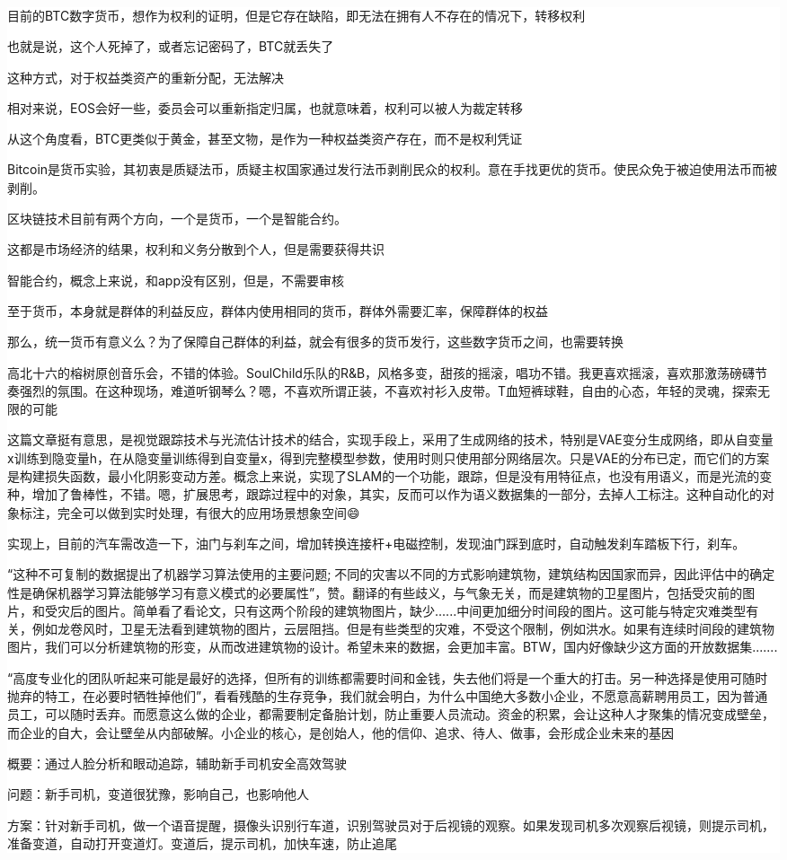 目前的BTC数字货币，想作为权利的证明，但是它存在缺陷，即无法在拥有人不存在的情况下，转移权利

也就是说，这个人死掉了，或者忘记密码了，BTC就丢失了

这种方式，对于权益类资产的重新分配，无法解决

相对来说，EOS会好一些，委员会可以重新指定归属，也就意味着，权利可以被人为裁定转移

从这个角度看，BTC更类似于黄金，甚至文物，是作为一种权益类资产存在，而不是权利凭证

Bitcoin是货币实验，其初衷是质疑法币，质疑主权国家通过发行法币剥削民众的权利。意在手找更优的货币。使民众免于被迫使用法币而被剥削。

区块链技术目前有两个方向，一个是货币，一个是智能合约。

这都是市场经济的结果，权利和义务分散到个人，但是需要获得共识

智能合约，概念上来说，和app没有区别，但是，不需要审核

至于货币，本身就是群体的利益反应，群体内使用相同的货币，群体外需要汇率，保障群体的权益

那么，统一货币有意义么？为了保障自己群体的利益，就会有很多的货币发行，这些数字货币之间，也需要转换











高北十六的榕树原创音乐会，不错的体验。SoulChild乐队的R&B，风格多变，甜孩的摇滚，唱功不错。我更喜欢摇滚，喜欢那激荡磅礴节奏强烈的氛围。在这种现场，难道听钢琴么？嗯，不喜欢所谓正装，不喜欢衬衫入皮带。T血短裤球鞋，自由的心态，年轻的灵魂，探索无限的可能




这篇文章挺有意思，是视觉跟踪技术与光流估计技术的结合，实现手段上，采用了生成网络的技术，特别是VAE变分生成网络，即从自变量x训练到隐变量h，在从隐变量训练得到自变量x，得到完整模型参数，使用时则只使用部分网络层次。只是VAE的分布已定，而它们的方案是构建损失函数，最小化阴影变动方差。概念上来说，实现了SLAM的一个功能，跟踪，但是没有用特征点，也没有用语义，而是光流的变种，增加了鲁棒性，不错。嗯，扩展思考，跟踪过程中的对象，其实，反而可以作为语义数据集的一部分，去掉人工标注。这种自动化的对象标注，完全可以做到实时处理，有很大的应用场景想象空间😄




实现上，目前的汽车需改造一下，油门与刹车之间，增加转换连接杆+电磁控制，发现油门踩到底时，自动触发刹车踏板下行，刹车。



“这种不可复制的数据提出了机器学习算法使用的主要问题; 不同的灾害以不同的方式影响建筑物，建筑结构因国家而异，因此评估中的确定性是确保机器学习算法能够学习有意义模式的必要属性”，赞。翻译的有些歧义，与气象无关，而是建筑物的卫星图片，包括受灾前的图片，和受灾后的图片。简单看了看论文，只有这两个阶段的建筑物图片，缺少......中间更加细分时间段的图片。这可能与特定灾难类型有关，例如龙卷风时，卫星无法看到建筑物的图片，云层阻挡。但是有些类型的灾难，不受这个限制，例如洪水。如果有连续时间段的建筑物图片，我们可以分析建筑物的形变，从而改进建筑物的设计。希望未来的数据，会更加丰富。BTW，国内好像缺少这方面的开放数据集.......




“高度专业化的团队听起来可能是最好的选择，但所有的训练都需要时间和金钱，失去他们将是一个重大的打击。另一种选择是使用可随时抛弃的特工，在必要时牺牲掉他们”，看看残酷的生存竞争，我们就会明白，为什么中国绝大多数小企业，不愿意高薪聘用员工，因为普通员工，可以随时丢弃。而愿意这么做的企业，都需要制定备胎计划，防止重要人员流动。资金的积累，会让这种人才聚集的情况变成壁垒，而企业的自大，会让壁垒从内部破解。小企业的核心，是创始人，他的信仰、追求、待人、做事，会形成企业未来的基因




概要：通过人脸分析和眼动追踪，辅助新手司机安全高效驾驶

问题：新手司机，变道很犹豫，影响自己，也影响他人

方案：针对新手司机，做一个语音提醒，摄像头识别行车道，识别驾驶员对于后视镜的观察。如果发现司机多次观察后视镜，则提示司机，准备变道，自动打开变道灯。变道后，提示司机，加快车速，防止追尾
